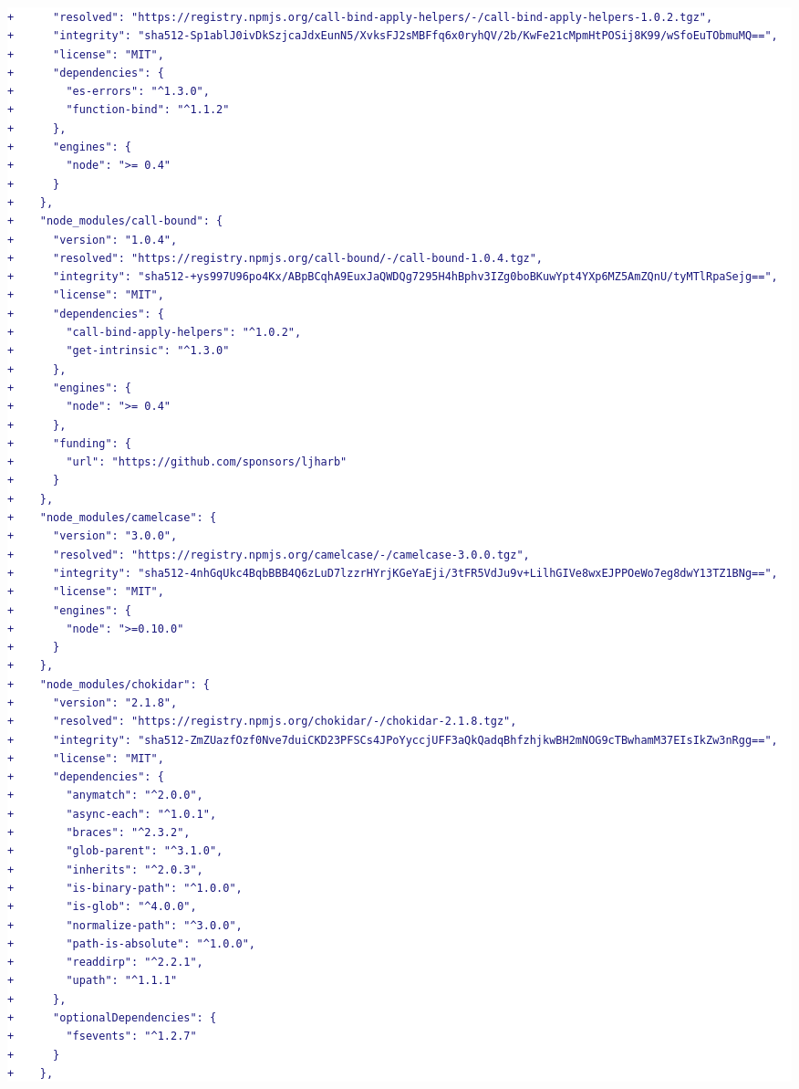```diff
+      "resolved": "https://registry.npmjs.org/call-bind-apply-helpers/-/call-bind-apply-helpers-1.0.2.tgz",
+      "integrity": "sha512-Sp1ablJ0ivDkSzjcaJdxEunN5/XvksFJ2sMBFfq6x0ryhQV/2b/KwFe21cMpmHtPOSij8K99/wSfoEuTObmuMQ==",
+      "license": "MIT",
+      "dependencies": {
+        "es-errors": "^1.3.0",
+        "function-bind": "^1.1.2"
+      },
+      "engines": {
+        "node": ">= 0.4"
+      }
+    },
+    "node_modules/call-bound": {
+      "version": "1.0.4",
+      "resolved": "https://registry.npmjs.org/call-bound/-/call-bound-1.0.4.tgz",
+      "integrity": "sha512-+ys997U96po4Kx/ABpBCqhA9EuxJaQWDQg7295H4hBphv3IZg0boBKuwYpt4YXp6MZ5AmZQnU/tyMTlRpaSejg==",
+      "license": "MIT",
+      "dependencies": {
+        "call-bind-apply-helpers": "^1.0.2",
+        "get-intrinsic": "^1.3.0"
+      },
+      "engines": {
+        "node": ">= 0.4"
+      },
+      "funding": {
+        "url": "https://github.com/sponsors/ljharb"
+      }
+    },
+    "node_modules/camelcase": {
+      "version": "3.0.0",
+      "resolved": "https://registry.npmjs.org/camelcase/-/camelcase-3.0.0.tgz",
+      "integrity": "sha512-4nhGqUkc4BqbBBB4Q6zLuD7lzzrHYrjKGeYaEji/3tFR5VdJu9v+LilhGIVe8wxEJPPOeWo7eg8dwY13TZ1BNg==",
+      "license": "MIT",
+      "engines": {
+        "node": ">=0.10.0"
+      }
+    },
+    "node_modules/chokidar": {
+      "version": "2.1.8",
+      "resolved": "https://registry.npmjs.org/chokidar/-/chokidar-2.1.8.tgz",
+      "integrity": "sha512-ZmZUazfOzf0Nve7duiCKD23PFSCs4JPoYyccjUFF3aQkQadqBhfzhjkwBH2mNOG9cTBwhamM37EIsIkZw3nRgg==",
+      "license": "MIT",
+      "dependencies": {
+        "anymatch": "^2.0.0",
+        "async-each": "^1.0.1",
+        "braces": "^2.3.2",
+        "glob-parent": "^3.1.0",
+        "inherits": "^2.0.3",
+        "is-binary-path": "^1.0.0",
+        "is-glob": "^4.0.0",
+        "normalize-path": "^3.0.0",
+        "path-is-absolute": "^1.0.0",
+        "readdirp": "^2.2.1",
+        "upath": "^1.1.1"
+      },
+      "optionalDependencies": {
+        "fsevents": "^1.2.7"
+      }
+    },
```